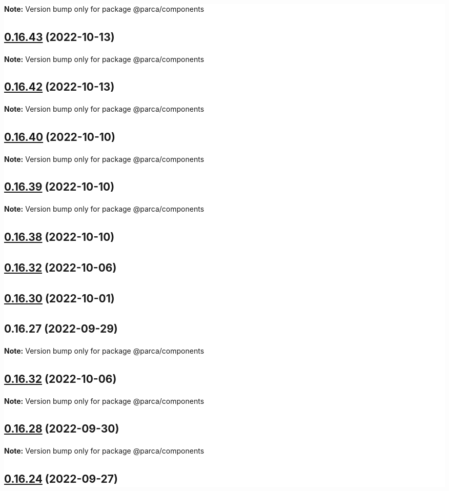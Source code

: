 **Note:** Version bump only for package @parca/components

## [0.16.43](https://github.com/parca-dev/parca/compare/ui-v0.16.42...ui-v0.16.43) (2022-10-13)

**Note:** Version bump only for package @parca/components

## [0.16.42](https://github.com/parca-dev/parca/compare/ui-v0.16.41...ui-v0.16.42) (2022-10-13)

**Note:** Version bump only for package @parca/components

## [0.16.40](https://github.com/parca-dev/parca/compare/ui-v0.16.39...ui-v0.16.40) (2022-10-10)

**Note:** Version bump only for package @parca/components

## [0.16.39](https://github.com/parca-dev/parca/compare/ui-v0.16.38...ui-v0.16.39) (2022-10-10)

**Note:** Version bump only for package @parca/components

## [0.16.38](https://github.com/parca-dev/parca/compare/ui-v0.16.37...ui-v0.16.38) (2022-10-10)

## [0.16.32](https://github.com/parca-dev/parca/compare/ui-v0.16.30...ui-v0.16.32) (2022-10-06)

## [0.16.30](https://github.com/parca-dev/parca/compare/ui-v0.16.27...ui-v0.16.30) (2022-10-01)

## 0.16.27 (2022-09-29)

**Note:** Version bump only for package @parca/components

## [0.16.32](https://github.com/parca-dev/parca/compare/ui-v0.16.31...ui-v0.16.32) (2022-10-06)

**Note:** Version bump only for package @parca/components

## [0.16.28](https://github.com/parca-dev/parca/compare/ui-v0.16.27...ui-v0.16.28) (2022-09-30)

**Note:** Version bump only for package @parca/components

## [0.16.24](https://github.com/parca-dev/parca/compare/ui-v0.16.23...ui-v0.16.24) (2022-09-27)
